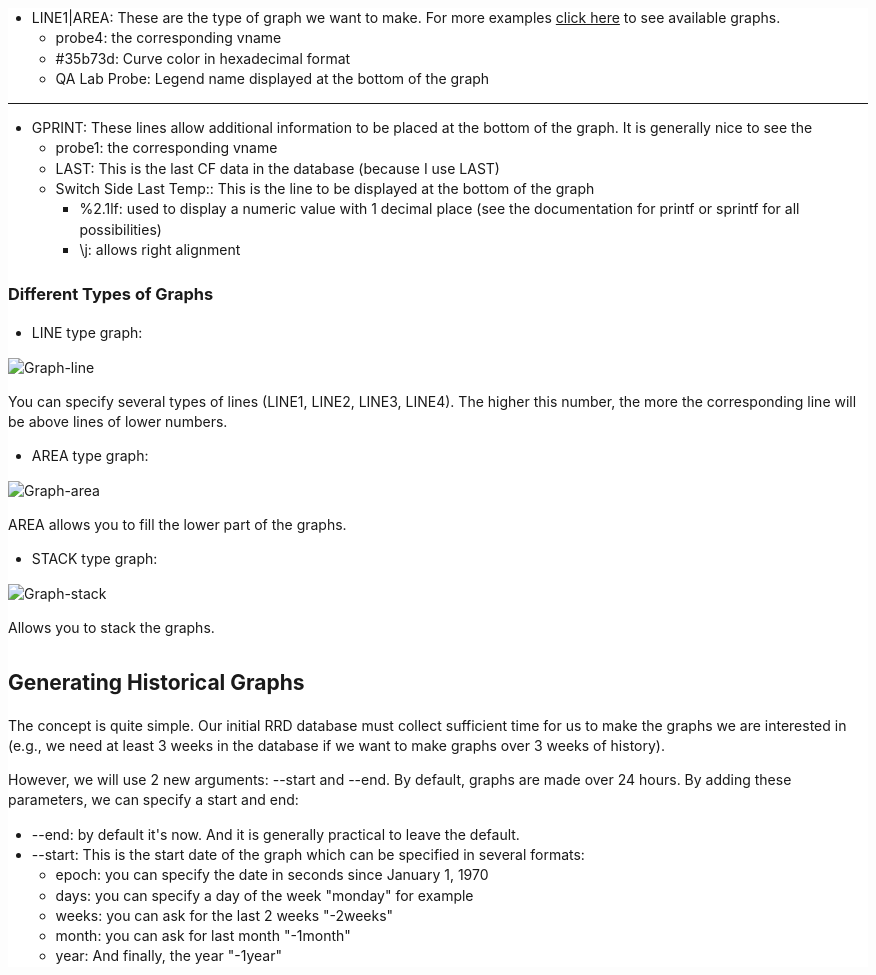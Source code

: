 
- LINE1|AREA: These are the type of graph we want to make. For more examples [click here](#different-types-of-graphs) to see available graphs.
  - probe4: the corresponding vname
  - #35b73d: Curve color in hexadecimal format
  - QA Lab Probe: Legend name displayed at the bottom of the graph

---

- GPRINT: These lines allow additional information to be placed at the bottom of the graph. It is generally nice to see the
  - probe1: the corresponding vname
  - LAST: This is the last CF data in the database (because I use LAST)
  - Switch Side Last Temp\:: This is the line to be displayed at the bottom of the graph
    - %2.1lf: used to display a numeric value with 1 decimal place (see the documentation for printf or sprintf for all possibilities)
    - \j: allows right alignment

### Different Types of Graphs

- LINE type graph:

![Graph-line](../../static/images/graph-line.avif)

You can specify several types of lines (LINE1, LINE2, LINE3, LINE4). The higher this number, the more the corresponding line will be above lines of lower numbers.

- AREA type graph:

![Graph-area](../../static/images/graph-area.avif)

AREA allows you to fill the lower part of the graphs.

- STACK type graph:

![Graph-stack](../../static/images/graph-stack.avif)

Allows you to stack the graphs.

## Generating Historical Graphs

The concept is quite simple. Our initial RRD database must collect sufficient time for us to make the graphs we are interested in (e.g., we need at least 3 weeks in the database if we want to make graphs over 3 weeks of history).

However, we will use 2 new arguments: --start and --end. By default, graphs are made over 24 hours. By adding these parameters, we can specify a start and end:

- --end: by default it's now. And it is generally practical to leave the default.
- --start: This is the start date of the graph which can be specified in several formats:
  - epoch: you can specify the date in seconds since January 1, 1970
  - days: you can specify a day of the week "monday" for example
  - weeks: you can ask for the last 2 weeks "-2weeks"
  - month: you can ask for last month "-1month"
  - year: And finally, the year "-1year"
